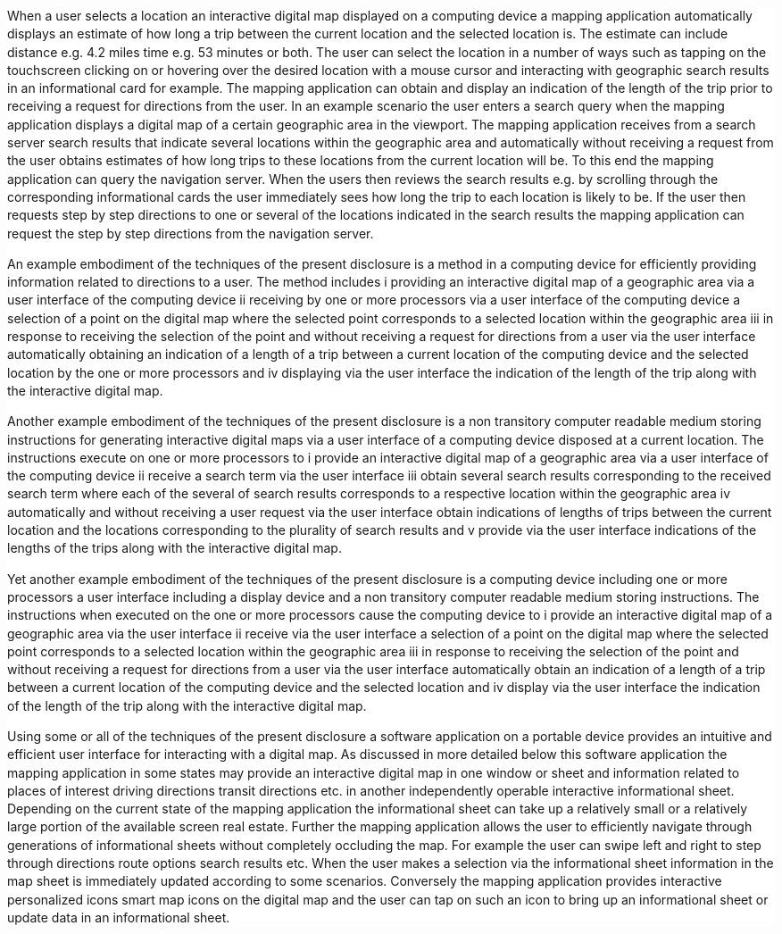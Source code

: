 When a user selects a location an interactive digital map displayed on a computing device a mapping application automatically displays an estimate of how long a trip between the current location and the selected location is. The estimate can include distance e.g. 4.2 miles time e.g. 53 minutes or both. The user can select the location in a number of ways such as tapping on the touchscreen clicking on or hovering over the desired location with a mouse cursor and interacting with geographic search results in an informational card for example. The mapping application can obtain and display an indication of the length of the trip prior to receiving a request for directions from the user. In an example scenario the user enters a search query when the mapping application displays a digital map of a certain geographic area in the viewport. The mapping application receives from a search server search results that indicate several locations within the geographic area and automatically without receiving a request from the user obtains estimates of how long trips to these locations from the current location will be. To this end the mapping application can query the navigation server. When the users then reviews the search results e.g. by scrolling through the corresponding informational cards the user immediately sees how long the trip to each location is likely to be. If the user then requests step by step directions to one or several of the locations indicated in the search results the mapping application can request the step by step directions from the navigation server.

An example embodiment of the techniques of the present disclosure is a method in a computing device for efficiently providing information related to directions to a user. The method includes i providing an interactive digital map of a geographic area via a user interface of the computing device ii receiving by one or more processors via a user interface of the computing device a selection of a point on the digital map where the selected point corresponds to a selected location within the geographic area iii in response to receiving the selection of the point and without receiving a request for directions from a user via the user interface automatically obtaining an indication of a length of a trip between a current location of the computing device and the selected location by the one or more processors and iv displaying via the user interface the indication of the length of the trip along with the interactive digital map.

Another example embodiment of the techniques of the present disclosure is a non transitory computer readable medium storing instructions for generating interactive digital maps via a user interface of a computing device disposed at a current location. The instructions execute on one or more processors to i provide an interactive digital map of a geographic area via a user interface of the computing device ii receive a search term via the user interface iii obtain several search results corresponding to the received search term where each of the several of search results corresponds to a respective location within the geographic area iv automatically and without receiving a user request via the user interface obtain indications of lengths of trips between the current location and the locations corresponding to the plurality of search results and v provide via the user interface indications of the lengths of the trips along with the interactive digital map.

Yet another example embodiment of the techniques of the present disclosure is a computing device including one or more processors a user interface including a display device and a non transitory computer readable medium storing instructions. The instructions when executed on the one or more processors cause the computing device to i provide an interactive digital map of a geographic area via the user interface ii receive via the user interface a selection of a point on the digital map where the selected point corresponds to a selected location within the geographic area iii in response to receiving the selection of the point and without receiving a request for directions from a user via the user interface automatically obtain an indication of a length of a trip between a current location of the computing device and the selected location and iv display via the user interface the indication of the length of the trip along with the interactive digital map.

Using some or all of the techniques of the present disclosure a software application on a portable device provides an intuitive and efficient user interface for interacting with a digital map. As discussed in more detailed below this software application the mapping application in some states may provide an interactive digital map in one window or sheet and information related to places of interest driving directions transit directions etc. in another independently operable interactive informational sheet. Depending on the current state of the mapping application the informational sheet can take up a relatively small or a relatively large portion of the available screen real estate. Further the mapping application allows the user to efficiently navigate through generations of informational sheets without completely occluding the map. For example the user can swipe left and right to step through directions route options search results etc. When the user makes a selection via the informational sheet information in the map sheet is immediately updated according to some scenarios. Conversely the mapping application provides interactive personalized icons smart map icons on the digital map and the user can tap on such an icon to bring up an informational sheet or update data in an informational sheet.
